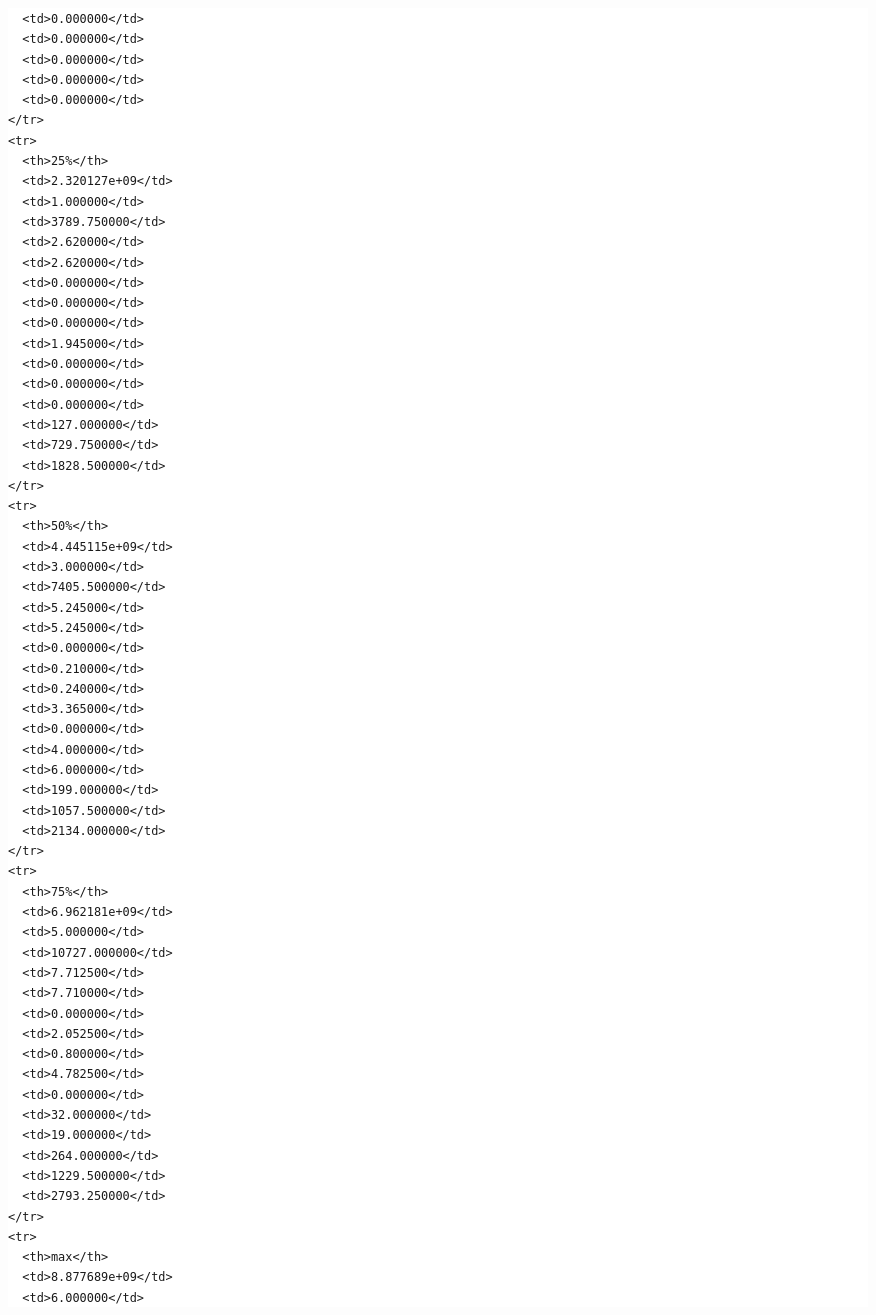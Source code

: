       <td>0.000000</td>
      <td>0.000000</td>
      <td>0.000000</td>
      <td>0.000000</td>
      <td>0.000000</td>
    </tr>
    <tr>
      <th>25%</th>
      <td>2.320127e+09</td>
      <td>1.000000</td>
      <td>3789.750000</td>
      <td>2.620000</td>
      <td>2.620000</td>
      <td>0.000000</td>
      <td>0.000000</td>
      <td>0.000000</td>
      <td>1.945000</td>
      <td>0.000000</td>
      <td>0.000000</td>
      <td>0.000000</td>
      <td>127.000000</td>
      <td>729.750000</td>
      <td>1828.500000</td>
    </tr>
    <tr>
      <th>50%</th>
      <td>4.445115e+09</td>
      <td>3.000000</td>
      <td>7405.500000</td>
      <td>5.245000</td>
      <td>5.245000</td>
      <td>0.000000</td>
      <td>0.210000</td>
      <td>0.240000</td>
      <td>3.365000</td>
      <td>0.000000</td>
      <td>4.000000</td>
      <td>6.000000</td>
      <td>199.000000</td>
      <td>1057.500000</td>
      <td>2134.000000</td>
    </tr>
    <tr>
      <th>75%</th>
      <td>6.962181e+09</td>
      <td>5.000000</td>
      <td>10727.000000</td>
      <td>7.712500</td>
      <td>7.710000</td>
      <td>0.000000</td>
      <td>2.052500</td>
      <td>0.800000</td>
      <td>4.782500</td>
      <td>0.000000</td>
      <td>32.000000</td>
      <td>19.000000</td>
      <td>264.000000</td>
      <td>1229.500000</td>
      <td>2793.250000</td>
    </tr>
    <tr>
      <th>max</th>
      <td>8.877689e+09</td>
      <td>6.000000</td>